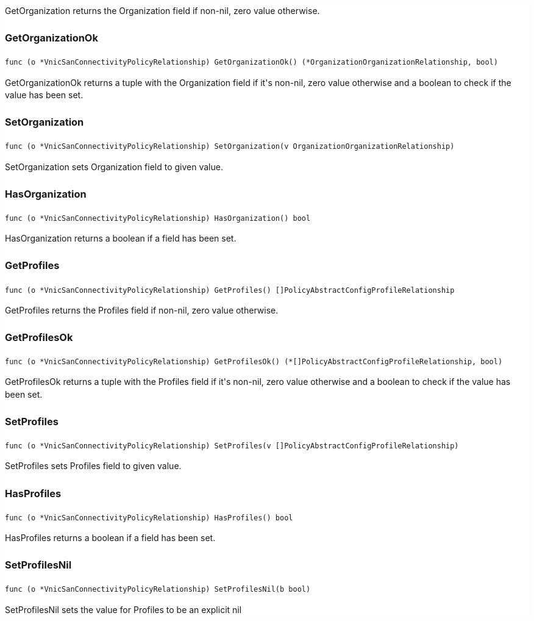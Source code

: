 GetOrganization returns the Organization field if non-nil, zero value otherwise.

### GetOrganizationOk

`func (o *VnicSanConnectivityPolicyRelationship) GetOrganizationOk() (*OrganizationOrganizationRelationship, bool)`

GetOrganizationOk returns a tuple with the Organization field if it's non-nil, zero value otherwise
and a boolean to check if the value has been set.

### SetOrganization

`func (o *VnicSanConnectivityPolicyRelationship) SetOrganization(v OrganizationOrganizationRelationship)`

SetOrganization sets Organization field to given value.

### HasOrganization

`func (o *VnicSanConnectivityPolicyRelationship) HasOrganization() bool`

HasOrganization returns a boolean if a field has been set.

### GetProfiles

`func (o *VnicSanConnectivityPolicyRelationship) GetProfiles() []PolicyAbstractConfigProfileRelationship`

GetProfiles returns the Profiles field if non-nil, zero value otherwise.

### GetProfilesOk

`func (o *VnicSanConnectivityPolicyRelationship) GetProfilesOk() (*[]PolicyAbstractConfigProfileRelationship, bool)`

GetProfilesOk returns a tuple with the Profiles field if it's non-nil, zero value otherwise
and a boolean to check if the value has been set.

### SetProfiles

`func (o *VnicSanConnectivityPolicyRelationship) SetProfiles(v []PolicyAbstractConfigProfileRelationship)`

SetProfiles sets Profiles field to given value.

### HasProfiles

`func (o *VnicSanConnectivityPolicyRelationship) HasProfiles() bool`

HasProfiles returns a boolean if a field has been set.

### SetProfilesNil

`func (o *VnicSanConnectivityPolicyRelationship) SetProfilesNil(b bool)`

 SetProfilesNil sets the value for Profiles to be an explicit nil
